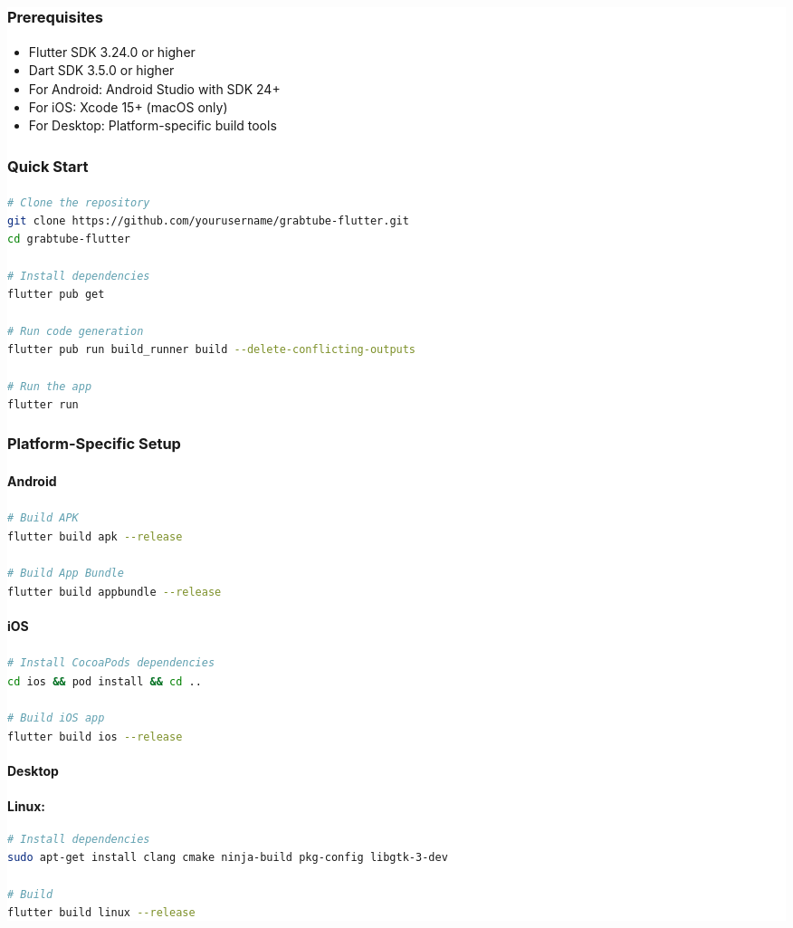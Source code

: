 ### Prerequisites
- Flutter SDK 3.24.0 or higher
- Dart SDK 3.5.0 or higher
- For Android: Android Studio with SDK 24+
- For iOS: Xcode 15+ (macOS only)
- For Desktop: Platform-specific build tools

### Quick Start

```bash
# Clone the repository
git clone https://github.com/yourusername/grabtube-flutter.git
cd grabtube-flutter

# Install dependencies
flutter pub get

# Run code generation
flutter pub run build_runner build --delete-conflicting-outputs

# Run the app
flutter run
```

### Platform-Specific Setup

#### Android
```bash
# Build APK
flutter build apk --release

# Build App Bundle
flutter build appbundle --release
```

#### iOS
```bash
# Install CocoaPods dependencies
cd ios && pod install && cd ..

# Build iOS app
flutter build ios --release
```

#### Desktop

**Linux:**
```bash
# Install dependencies
sudo apt-get install clang cmake ninja-build pkg-config libgtk-3-dev

# Build
flutter build linux --release
```
